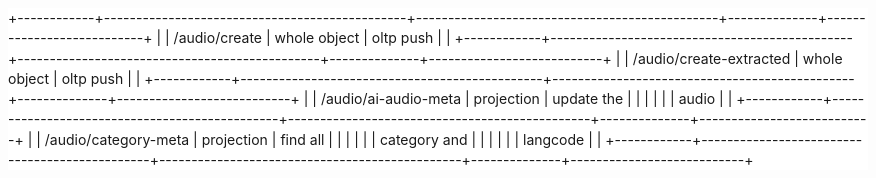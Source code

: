 +------------+-----------------------------------------------+-----------------------------------------------+--------------+---------------------------+
|            | /audio/create                                 | whole object                                  | oltp push    |                           |
+------------+-----------------------------------------------+-----------------------------------------------+--------------+---------------------------+
|            | /audio/create-extracted                       | whole object                                  | oltp push    |                           |
+------------+-----------------------------------------------+-----------------------------------------------+--------------+---------------------------+
|            | /audio/ai-audio-meta                          | projection                                    | update the   |                           |
|            |                                               |                                               | audio        |                           |
+------------+-----------------------------------------------+-----------------------------------------------+--------------+---------------------------+
|            | /audio/category-meta                          | projection                                    | find all     |                           |
|            |                                               |                                               | category and |                           |
|            |                                               |                                               | langcode     |                           |
+------------+-----------------------------------------------+-----------------------------------------------+--------------+---------------------------+
